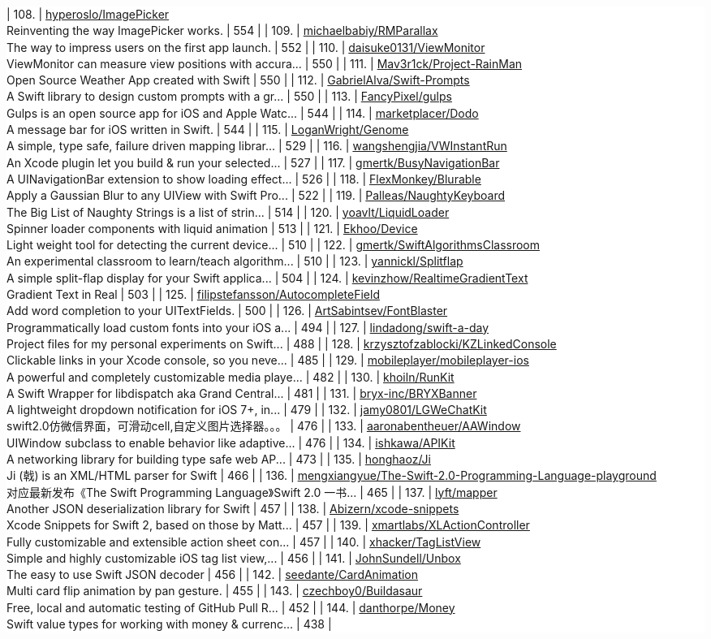 | 108. | [hyperoslo/ImagePicker](https://github.com/hyperoslo/ImagePicker) <br/>Reinventing the way ImagePicker works. | 554 |
| 109. | [michaelbabiy/RMParallax](https://github.com/michaelbabiy/RMParallax) <br/>The way to impress users on the first app launch. | 552 |
| 110. | [daisuke0131/ViewMonitor](https://github.com/daisuke0131/ViewMonitor) <br/>ViewMonitor can measure view positions with accura... | 550 |
| 111. | [Mav3r1ck/Project-RainMan](https://github.com/Mav3r1ck/Project-RainMan) <br/>Open Source Weather App created with Swift | 550 |
| 112. | [GabrielAlva/Swift-Prompts](https://github.com/GabrielAlva/Swift-Prompts) <br/>A Swift library to design custom prompts with a gr... | 550 |
| 113. | [FancyPixel/gulps](https://github.com/FancyPixel/gulps) <br/>Gulps is an open source app for iOS and Apple Watc... | 544 |
| 114. | [marketplacer/Dodo](https://github.com/marketplacer/Dodo) <br/>A message bar for iOS written in Swift. | 544 |
| 115. | [LoganWright/Genome](https://github.com/LoganWright/Genome) <br/>A simple, type safe, failure driven mapping librar... | 529 |
| 116. | [wangshengjia/VWInstantRun](https://github.com/wangshengjia/VWInstantRun) <br/>An Xcode plugin let you build & run your selected... | 527 |
| 117. | [gmertk/BusyNavigationBar](https://github.com/gmertk/BusyNavigationBar) <br/>A UINavigationBar extension to show loading effect... | 526 |
| 118. | [FlexMonkey/Blurable](https://github.com/FlexMonkey/Blurable) <br/>Apply a Gaussian Blur to any UIView with Swift Pro... | 522 |
| 119. | [Palleas/NaughtyKeyboard](https://github.com/Palleas/NaughtyKeyboard) <br/>The Big List of Naughty Strings is a list of strin... | 514 |
| 120. | [yoavlt/LiquidLoader](https://github.com/yoavlt/LiquidLoader) <br/>Spinner loader components with liquid animation | 513 |
| 121. | [Ekhoo/Device](https://github.com/Ekhoo/Device) <br/>Light weight tool for detecting the current device... | 510 |
| 122. | [gmertk/SwiftAlgorithmsClassroom](https://github.com/gmertk/SwiftAlgorithmsClassroom) <br/>An experimental classroom to learn/teach algorithm... | 510 |
| 123. | [yannickl/Splitflap](https://github.com/yannickl/Splitflap) <br/>A simple split-flap display for your Swift applica... | 504 |
| 124. | [kevinzhow/RealtimeGradientText](https://github.com/kevinzhow/RealtimeGradientText) <br/>Gradient Text in Real | 503 |
| 125. | [filipstefansson/AutocompleteField](https://github.com/filipstefansson/AutocompleteField) <br/>Add word completion to your UITextFields. | 500 |
| 126. | [ArtSabintsev/FontBlaster](https://github.com/ArtSabintsev/FontBlaster) <br/>Programmatically load custom fonts into your iOS a... | 494 |
| 127. | [lindadong/swift-a-day](https://github.com/lindadong/swift-a-day) <br/>Project files for my personal experiments on Swift... | 488 |
| 128. | [krzysztofzablocki/KZLinkedConsole](https://github.com/krzysztofzablocki/KZLinkedConsole) <br/>Clickable links in your Xcode console, so you neve... | 485 |
| 129. | [mobileplayer/mobileplayer-ios](https://github.com/mobileplayer/mobileplayer-ios) <br/>A powerful and completely customizable media playe... | 482 |
| 130. | [khoiln/RunKit](https://github.com/khoiln/RunKit) <br/>A Swift Wrapper for libdispatch aka Grand Central... | 481 |
| 131. | [bryx-inc/BRYXBanner](https://github.com/bryx-inc/BRYXBanner) <br/>A lightweight dropdown notification for iOS 7+, in... | 479 |
| 132. | [jamy0801/LGWeChatKit](https://github.com/jamy0801/LGWeChatKit) <br/>swift2.0仿微信界面，可滑动cell,自定义图片选择器。。。 | 476 |
| 133. | [aaronabentheuer/AAWindow](https://github.com/aaronabentheuer/AAWindow) <br/>UIWindow subclass to enable behavior like adaptive... | 476 |
| 134. | [ishkawa/APIKit](https://github.com/ishkawa/APIKit) <br/>A networking library for building type safe web AP... | 473 |
| 135. | [honghaoz/Ji](https://github.com/honghaoz/Ji) <br/>Ji (戟) is an XML/HTML parser for Swift | 466 |
| 136. | [mengxiangyue/The-Swift-2.0-Programming-Language-playground](https://github.com/mengxiangyue/The-Swift-2.0-Programming-Language-playground) <br/>对应最新发布《The Swift Programming Language》Swift 2.0 一书... | 465 |
| 137. | [lyft/mapper](https://github.com/lyft/mapper) <br/>Another JSON deserialization library for Swift | 457 |
| 138. | [Abizern/xcode-snippets](https://github.com/Abizern/xcode-snippets) <br/>Xcode Snippets for Swift 2, based on those by Matt... | 457 |
| 139. | [xmartlabs/XLActionController](https://github.com/xmartlabs/XLActionController) <br/>Fully customizable and extensible action sheet con... | 457 |
| 140. | [xhacker/TagListView](https://github.com/xhacker/TagListView) <br/>Simple and highly customizable iOS tag list view,... | 456 |
| 141. | [JohnSundell/Unbox](https://github.com/JohnSundell/Unbox) <br/>The easy to use Swift JSON decoder | 456 |
| 142. | [seedante/CardAnimation](https://github.com/seedante/CardAnimation) <br/>Multi card flip animation by pan gesture. | 455 |
| 143. | [czechboy0/Buildasaur](https://github.com/czechboy0/Buildasaur) <br/>Free, local and automatic testing of GitHub Pull R... | 452 |
| 144. | [danthorpe/Money](https://github.com/danthorpe/Money) <br/>Swift value types for working with money & currenc... | 438 |